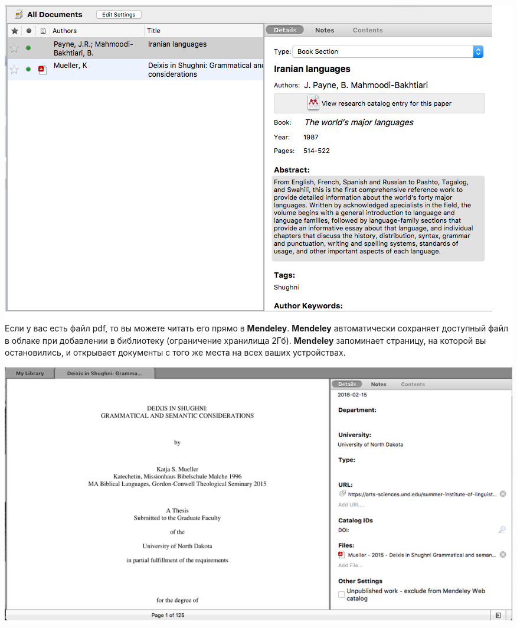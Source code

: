 ![](/assets/bib8.png)

Если у вас есть файл pdf, то вы можете читать его прямо в **Mendeley**. **Mendeley** автоматически сохраняет доступный файл в облаке при добавлении в библиотеку \(ограничение хранилища 2Гб\). **Mendeley** запоминает страницу, на которой вы остановились, и открывает документы с того же места на всех ваших устройствах.

![](/assets/bib9.png)
